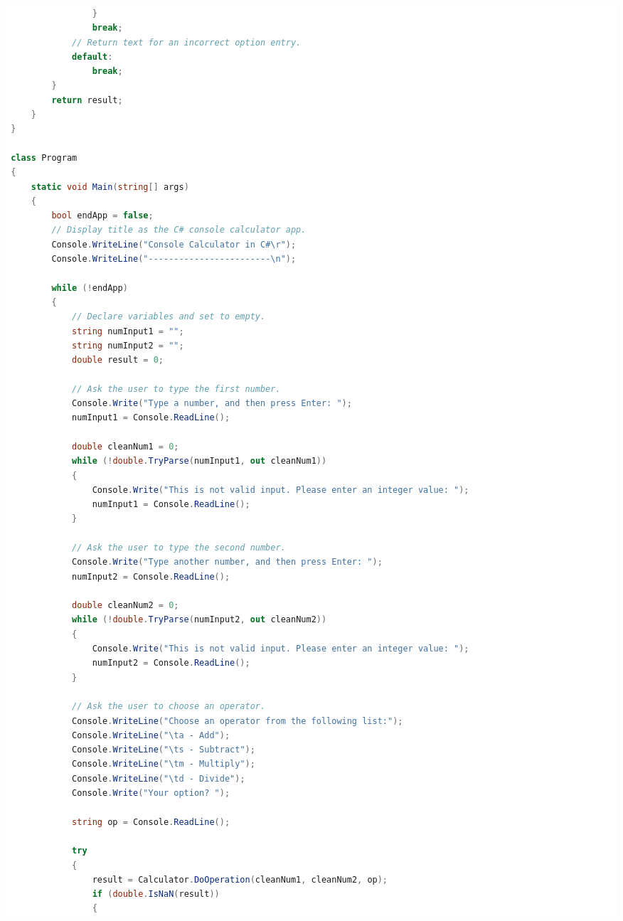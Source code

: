    ```csharp
                    }
                    break;
                // Return text for an incorrect option entry.
                default:
                    break;
            }
            return result;
        }
    }

    class Program
    {
        static void Main(string[] args)
        {
            bool endApp = false;
            // Display title as the C# console calculator app.
            Console.WriteLine("Console Calculator in C#\r");
            Console.WriteLine("------------------------\n");

            while (!endApp)
            {
                // Declare variables and set to empty.
                string numInput1 = "";
                string numInput2 = "";
                double result = 0;

                // Ask the user to type the first number.
                Console.Write("Type a number, and then press Enter: ");
                numInput1 = Console.ReadLine();

                double cleanNum1 = 0;
                while (!double.TryParse(numInput1, out cleanNum1))
                {
                    Console.Write("This is not valid input. Please enter an integer value: ");
                    numInput1 = Console.ReadLine();
                }

                // Ask the user to type the second number.
                Console.Write("Type another number, and then press Enter: ");
                numInput2 = Console.ReadLine();

                double cleanNum2 = 0;
                while (!double.TryParse(numInput2, out cleanNum2))
                {
                    Console.Write("This is not valid input. Please enter an integer value: ");
                    numInput2 = Console.ReadLine();
                }

                // Ask the user to choose an operator.
                Console.WriteLine("Choose an operator from the following list:");
                Console.WriteLine("\ta - Add");
                Console.WriteLine("\ts - Subtract");
                Console.WriteLine("\tm - Multiply");
                Console.WriteLine("\td - Divide");
                Console.Write("Your option? ");

                string op = Console.ReadLine();

                try
                {
                    result = Calculator.DoOperation(cleanNum1, cleanNum2, op);
                    if (double.IsNaN(result))
                    {
   ```